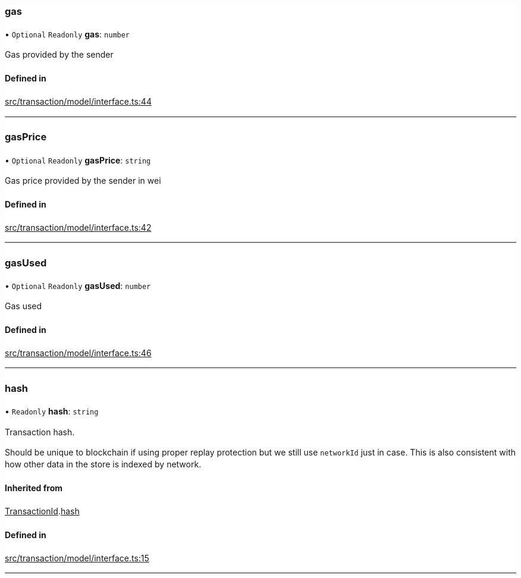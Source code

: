 
### gas

• `Optional` `Readonly` **gas**: `number`

Gas provided by the sender

#### Defined in

[src/transaction/model/interface.ts:44](https://github.com/leovigna/web3-redux/blob/eb7b6c0/src/transaction/model/interface.ts#L44)

---

### gasPrice

• `Optional` `Readonly` **gasPrice**: `string`

Gas price provided by the sender in wei

#### Defined in

[src/transaction/model/interface.ts:42](https://github.com/leovigna/web3-redux/blob/eb7b6c0/src/transaction/model/interface.ts#L42)

---

### gasUsed

• `Optional` `Readonly` **gasUsed**: `number`

Gas used

#### Defined in

[src/transaction/model/interface.ts:46](https://github.com/leovigna/web3-redux/blob/eb7b6c0/src/transaction/model/interface.ts#L46)

---

### hash

• `Readonly` **hash**: `string`

Transaction hash.

Should be unique to blockchain if using proper replay protection but we still use `networkId` just in case.
This is also consistent with how other data in the store is indexed by network.

#### Inherited from

[TransactionId](Transaction.TransactionId.md).[hash](Transaction.TransactionId.md#hash)

#### Defined in

[src/transaction/model/interface.ts:15](https://github.com/leovigna/web3-redux/blob/eb7b6c0/src/transaction/model/interface.ts#L15)

---
